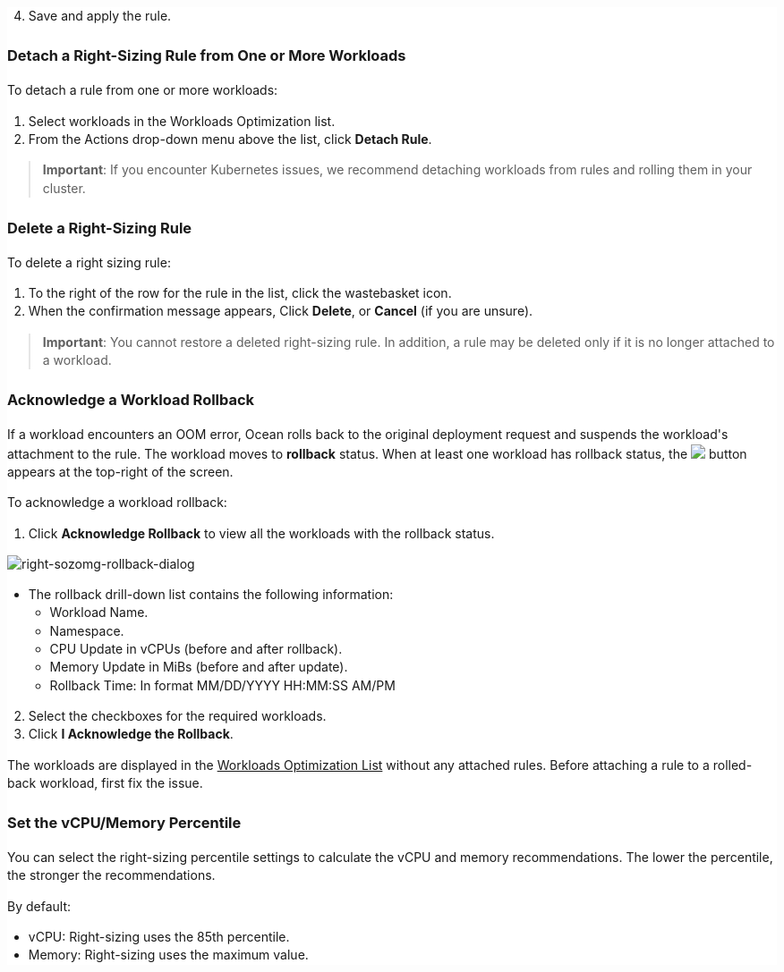4.   Save and apply the rule. 

###   Detach a Right-Sizing Rule from One or More Workloads 

To detach a rule from one or more workloads: 

1.   Select workloads in the Workloads Optimization list.
2.   From the Actions drop-down menu above the list, click **Detach Rule**.

>**Important**: If you encounter Kubernetes issues, we recommend detaching workloads from rules and rolling them in your cluster.

###   Delete a Right-Sizing Rule 

To delete a right sizing rule: 

1.   To the right of the row for the rule in the list, click the wastebasket icon. 
2.   When the confirmation message appears, Click **Delete**, or **Cancel** (if you are unsure). 

>**Important**: You cannot restore a deleted right-sizing rule. In addition, a rule may be deleted only if it is no longer attached to a workload.

### Acknowledge a Workload Rollback

If a workload encounters an OOM error, Ocean rolls back to the original deployment request and suspends the workload's attachment to the rule. The workload moves to **rollback** status. When at least one workload has rollback status, the <img height="20" src="https://github.com/user-attachments/assets/6160df45-992e-41a8-bcc2-5af1bee732ff" /> button appears at the top-right of the screen. 

To acknowledge a workload rollback:

1. Click **Acknowledge Rollback** to view all the workloads with the rollback status.

![right-sozomg-rollback-dialog](https://github.com/user-attachments/assets/4bb206f5-73e3-4b26-b7fb-19e5e519505f)

* The rollback drill-down list contains the following information:
   * Workload Name.
   * Namespace.
   * CPU Update in vCPUs (before and after rollback).
   * Memory Update in MiBs (before and after update).
   * Rollback Time: In format MM/DD/YYYY HH:MM:SS AM/PM

2. Select the checkboxes for the required workloads.
3. Click **I Acknowledge the Rollback**.

The workloads are displayed in the [Workloads Optimization List](https://docs.spot.io/ocean/features/ocean-cluster-right-sizing-recom-tab?id=workloads-optimization-list) without any attached rules. Before attaching a rule to a rolled-back workload, first fix the issue.

### Set the vCPU/Memory Percentile

You can select the right-sizing percentile settings to calculate the vCPU and memory recommendations.
The lower the percentile, the stronger the recommendations.

By default:

*  vCPU: Right-sizing uses the 85th percentile.
*  Memory: Right-sizing uses the maximum value.
